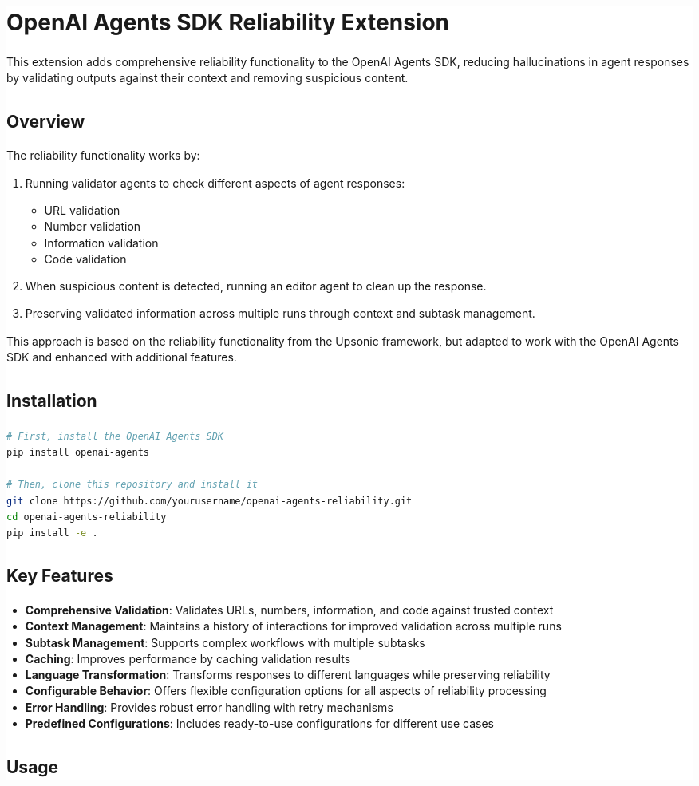# OpenAI Agents SDK Reliability Extension

This extension adds comprehensive reliability functionality to the OpenAI Agents SDK, reducing hallucinations in agent responses by validating outputs against their context and removing suspicious content.

## Overview

The reliability functionality works by:

1. Running validator agents to check different aspects of agent responses:
   - URL validation
   - Number validation
   - Information validation
   - Code validation

2. When suspicious content is detected, running an editor agent to clean up the response.

3. Preserving validated information across multiple runs through context and subtask management.

This approach is based on the reliability functionality from the Upsonic framework, but adapted to work with the OpenAI Agents SDK and enhanced with additional features.

## Installation

```bash
# First, install the OpenAI Agents SDK
pip install openai-agents

# Then, clone this repository and install it
git clone https://github.com/yourusername/openai-agents-reliability.git
cd openai-agents-reliability
pip install -e .
```

## Key Features

- **Comprehensive Validation**: Validates URLs, numbers, information, and code against trusted context
- **Context Management**: Maintains a history of interactions for improved validation across multiple runs
- **Subtask Management**: Supports complex workflows with multiple subtasks
- **Caching**: Improves performance by caching validation results
- **Language Transformation**: Transforms responses to different languages while preserving reliability
- **Configurable Behavior**: Offers flexible configuration options for all aspects of reliability processing
- **Error Handling**: Provides robust error handling with retry mechanisms
- **Predefined Configurations**: Includes ready-to-use configurations for different use cases

## Usage

